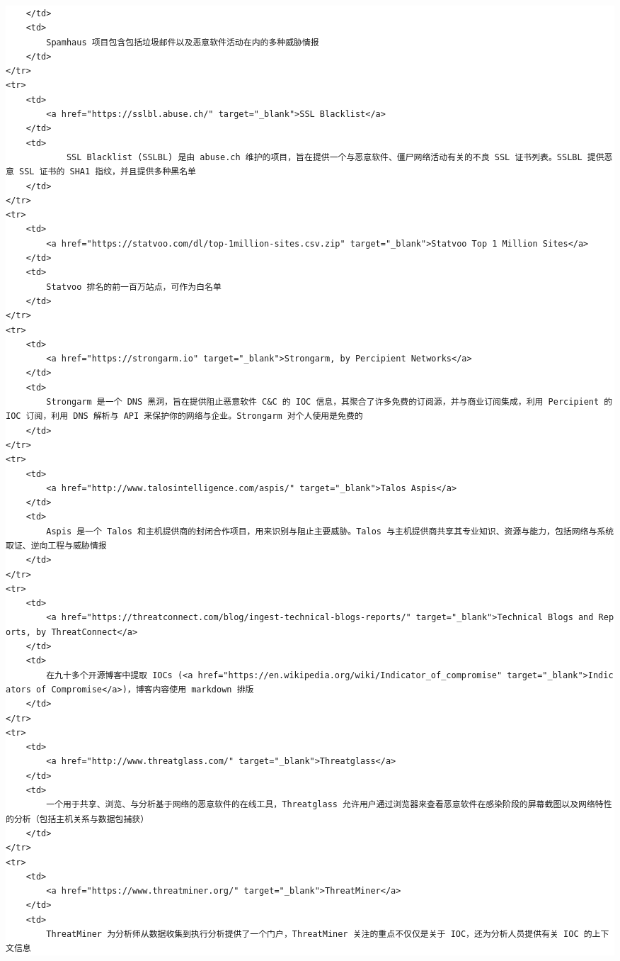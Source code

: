         </td>
        <td>
            Spamhaus 项目包含包括垃圾邮件以及恶意软件活动在内的多种威胁情报
        </td>
    </tr>
    <tr>
        <td>
            <a href="https://sslbl.abuse.ch/" target="_blank">SSL Blacklist</a>
        </td>
        <td>
                SSL Blacklist (SSLBL) 是由 abuse.ch 维护的项目，旨在提供一个与恶意软件、僵尸网络活动有关的不良 SSL 证书列表。SSLBL 提供恶意 SSL 证书的 SHA1 指纹，并且提供多种黑名单
        </td>
    </tr>
    <tr>
        <td>
            <a href="https://statvoo.com/dl/top-1million-sites.csv.zip" target="_blank">Statvoo Top 1 Million Sites</a>
        </td>
        <td>
            Statvoo 排名的前一百万站点，可作为白名单
        </td>
    </tr>
    <tr>
        <td>
            <a href="https://strongarm.io" target="_blank">Strongarm, by Percipient Networks</a>
        </td>
        <td>
            Strongarm 是一个 DNS 黑洞，旨在提供阻止恶意软件 C&C 的 IOC 信息，其聚合了许多免费的订阅源，并与商业订阅集成，利用 Percipient 的 IOC 订阅，利用 DNS 解析与 API 来保护你的网络与企业。Strongarm 对个人使用是免费的
        </td>
    </tr>
    <tr>
        <td>
            <a href="http://www.talosintelligence.com/aspis/" target="_blank">Talos Aspis</a>
        </td>
        <td>
            Aspis 是一个 Talos 和主机提供商的封闭合作项目，用来识别与阻止主要威胁。Talos 与主机提供商共享其专业知识、资源与能力，包括网络与系统取证、逆向工程与威胁情报
        </td>
    </tr>
    <tr>
        <td>
            <a href="https://threatconnect.com/blog/ingest-technical-blogs-reports/" target="_blank">Technical Blogs and Reports, by ThreatConnect</a>
        </td>
        <td>
            在九十多个开源博客中提取 IOCs (<a href="https://en.wikipedia.org/wiki/Indicator_of_compromise" target="_blank">Indicators of Compromise</a>)，博客内容使用 markdown 排版
        </td>
    </tr>
    <tr>
        <td>
            <a href="http://www.threatglass.com/" target="_blank">Threatglass</a>
        </td>
        <td>
            一个用于共享、浏览、与分析基于网络的恶意软件的在线工具，Threatglass 允许用户通过浏览器来查看恶意软件在感染阶段的屏幕截图以及网络特性的分析（包括主机关系与数据包捕获）
        </td>
    </tr>
    <tr>
        <td>
            <a href="https://www.threatminer.org/" target="_blank">ThreatMiner</a>
        </td>
        <td>
            ThreatMiner 为分析师从数据收集到执行分析提供了一个门户，ThreatMiner 关注的重点不仅仅是关于 IOC，还为分析人员提供有关 IOC 的上下文信息